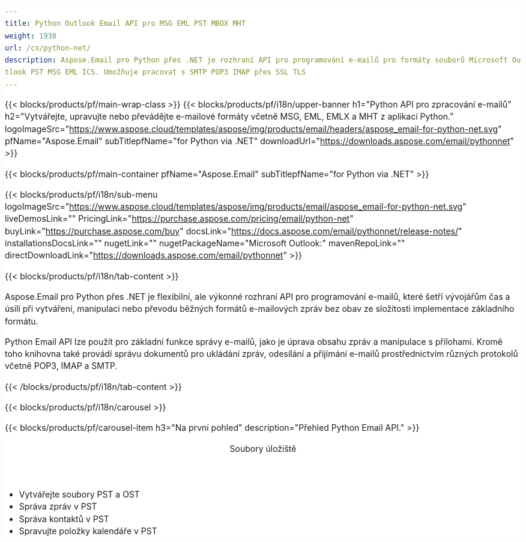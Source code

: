 ```yaml
---
title: Python Outlook Email API pro MSG EML PST MBOX MHT 
weight: 1930
url: /cs/python-net/ 
description: Aspose.Email pro Python přes .NET je rozhraní API pro programování e-mailů pro formáty souborů Microsoft Outlook PST MSG EML ICS. Umožňuje pracovat s SMTP POP3 IMAP přes SSL TLS
---
```


{{< blocks/products/pf/main-wrap-class >}}
{{< blocks/products/pf/i18n/upper-banner h1="Python API pro zpracování e-mailů" h2="Vytvářejte, upravujte nebo převádějte e-mailové formáty včetně MSG, EML, EMLX a MHT z aplikací Python." logoImageSrc="https://www.aspose.cloud/templates/aspose/img/products/email/headers/aspose_email-for-python-net.svg" pfName="Aspose.Email" subTitlepfName="for Python via .NET" downloadUrl="https://downloads.aspose.com/email/pythonnet" >}}

{{< blocks/products/pf/main-container pfName="Aspose.Email" subTitlepfName="for Python via .NET" >}}

{{< blocks/products/pf/i18n/sub-menu logoImageSrc="https://www.aspose.cloud/templates/aspose/img/products/email/aspose_email-for-python-net.svg" liveDemosLink="" PricingLink="https://purchase.aspose.com/pricing/email/python-net" buyLink="https://purchase.aspose.com/buy" docsLink="https://docs.aspose.com/email/pythonnet/release-notes/" installationsDocsLink="" nugetLink="" nugetPackageName="Microsoft Outlook:" mavenRepoLink="" directDownloadLink="https://downloads.aspose.com/email/pythonnet" >}}

{{< blocks/products/pf/i18n/tab-content >}}
<p>
 Aspose.Email pro Python přes .NET je flexibilní, ale výkonné rozhraní API pro programování e-mailů, které šetří vývojářům čas a úsilí při vytváření, manipulaci nebo převodu běžných formátů e-mailových zpráv bez obav ze složitosti implementace základního formátu.
</p>

<p>
 Python Email API lze použít pro základní funkce správy e-mailů, jako je úprava obsahu zpráv a manipulace s přílohami. Kromě toho knihovna také provádí správu dokumentů pro ukládání zpráv, odesílání a přijímání e-mailů prostřednictvím různých protokolů včetně POP3, IMAP a SMTP.
</p>

{{< /blocks/products/pf/i18n/tab-content >}}


{{< blocks/products/pf/i18n/carousel >}}

{{< blocks/products/pf/carousel-item h3="Na první pohled" description="Přehled Python Email API." >}}
<div class="diagram1 d1-python">
 <div class="d1-row">
  <div class="d1-col d1-left">
   <header>
    <i class="fa fa-archive">
    </i>
    Soubory úložiště
   </header>
   <ul>
    <li>
     Vytvářejte soubory PST a OST
    </li>
    <li>
     Správa zpráv v PST
    </li>
    <li>
     Správa kontaktů v PST
    </li>
    <li>
     Spravujte položky kalendáře v PST
    </li>